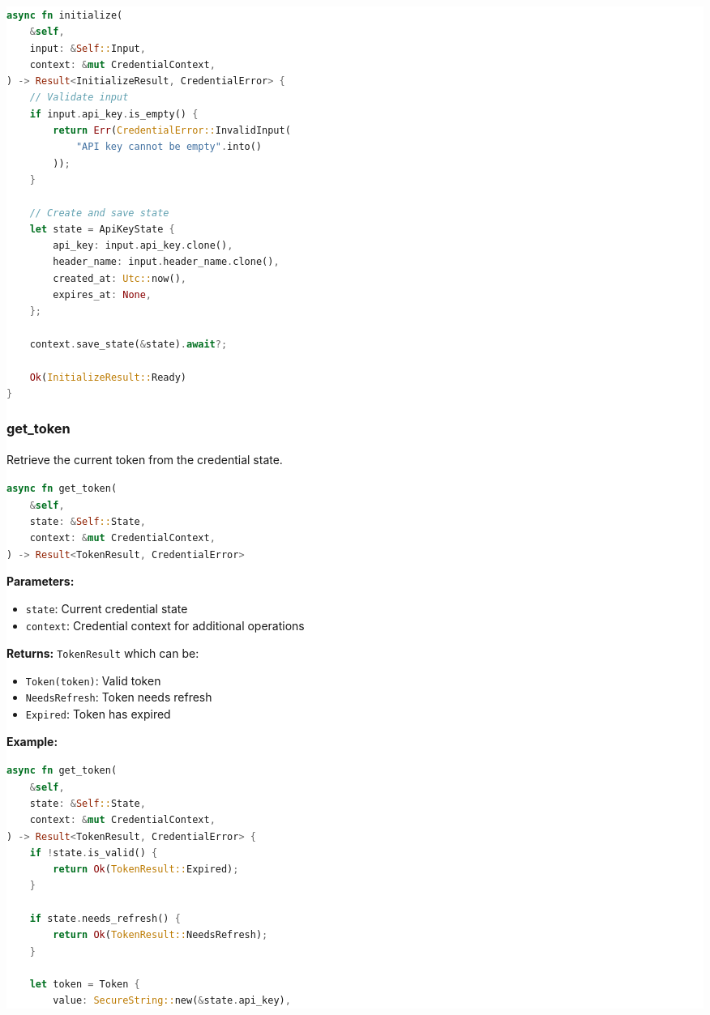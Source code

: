 ```rust
async fn initialize(
    &self,
    input: &Self::Input,
    context: &mut CredentialContext,
) -> Result<InitializeResult, CredentialError> {
    // Validate input
    if input.api_key.is_empty() {
        return Err(CredentialError::InvalidInput(
            "API key cannot be empty".into()
        ));
    }
    
    // Create and save state
    let state = ApiKeyState {
        api_key: input.api_key.clone(),
        header_name: input.header_name.clone(),
        created_at: Utc::now(),
        expires_at: None,
    };
    
    context.save_state(&state).await?;
    
    Ok(InitializeResult::Ready)
}
```

### get_token

Retrieve the current token from the credential state.

```rust
async fn get_token(
    &self,
    state: &Self::State,
    context: &mut CredentialContext,
) -> Result<TokenResult, CredentialError>
```

**Parameters:**

- `state`: Current credential state
- `context`: Credential context for additional operations

**Returns:** `TokenResult` which can be:

- `Token(token)`: Valid token
- `NeedsRefresh`: Token needs refresh
- `Expired`: Token has expired

**Example:**

```rust
async fn get_token(
    &self,
    state: &Self::State,
    context: &mut CredentialContext,
) -> Result<TokenResult, CredentialError> {
    if !state.is_valid() {
        return Ok(TokenResult::Expired);
    }
    
    if state.needs_refresh() {
        return Ok(TokenResult::NeedsRefresh);
    }
    
    let token = Token {
        value: SecureString::new(&state.api_key),
```
